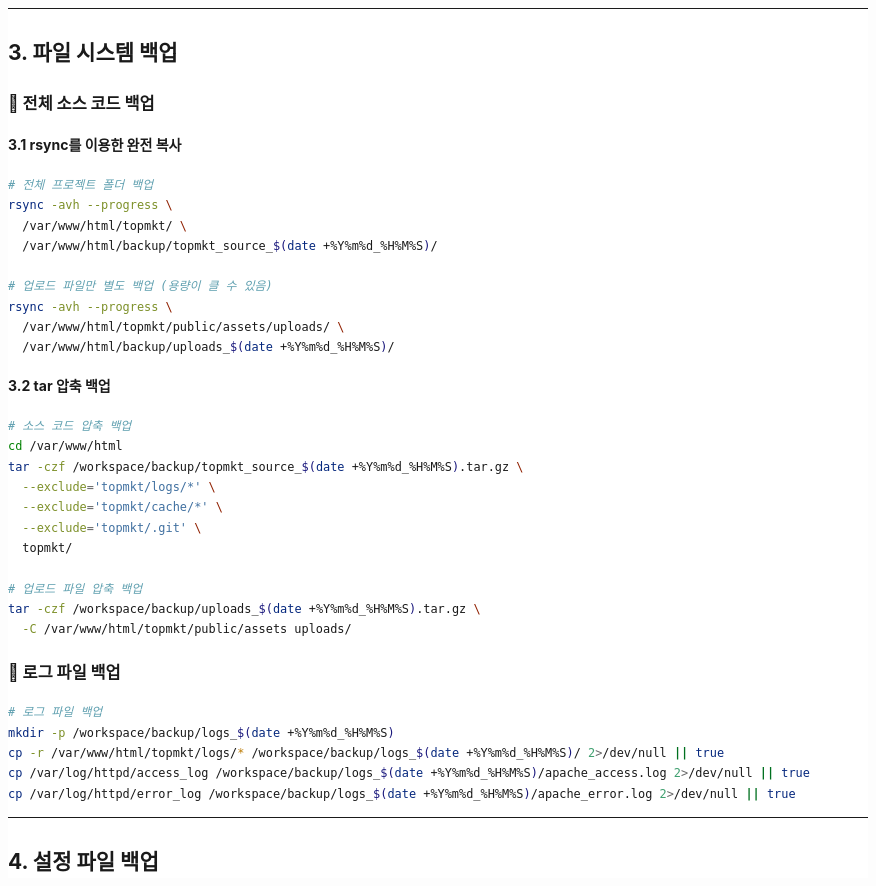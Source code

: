 ```bash
```

---

## 3. 파일 시스템 백업

### 📁 전체 소스 코드 백업

#### 3.1 rsync를 이용한 완전 복사
```bash
# 전체 프로젝트 폴더 백업
rsync -avh --progress \
  /var/www/html/topmkt/ \
  /var/www/html/backup/topmkt_source_$(date +%Y%m%d_%H%M%S)/

# 업로드 파일만 별도 백업 (용량이 클 수 있음)
rsync -avh --progress \
  /var/www/html/topmkt/public/assets/uploads/ \
  /var/www/html/backup/uploads_$(date +%Y%m%d_%H%M%S)/
```

#### 3.2 tar 압축 백업
```bash
# 소스 코드 압축 백업
cd /var/www/html
tar -czf /workspace/backup/topmkt_source_$(date +%Y%m%d_%H%M%S).tar.gz \
  --exclude='topmkt/logs/*' \
  --exclude='topmkt/cache/*' \
  --exclude='topmkt/.git' \
  topmkt/

# 업로드 파일 압축 백업
tar -czf /workspace/backup/uploads_$(date +%Y%m%d_%H%M%S).tar.gz \
  -C /var/www/html/topmkt/public/assets uploads/
```

### 📝 로그 파일 백업
```bash
# 로그 파일 백업
mkdir -p /workspace/backup/logs_$(date +%Y%m%d_%H%M%S)
cp -r /var/www/html/topmkt/logs/* /workspace/backup/logs_$(date +%Y%m%d_%H%M%S)/ 2>/dev/null || true
cp /var/log/httpd/access_log /workspace/backup/logs_$(date +%Y%m%d_%H%M%S)/apache_access.log 2>/dev/null || true
cp /var/log/httpd/error_log /workspace/backup/logs_$(date +%Y%m%d_%H%M%S)/apache_error.log 2>/dev/null || true
```

---

## 4. 설정 파일 백업
